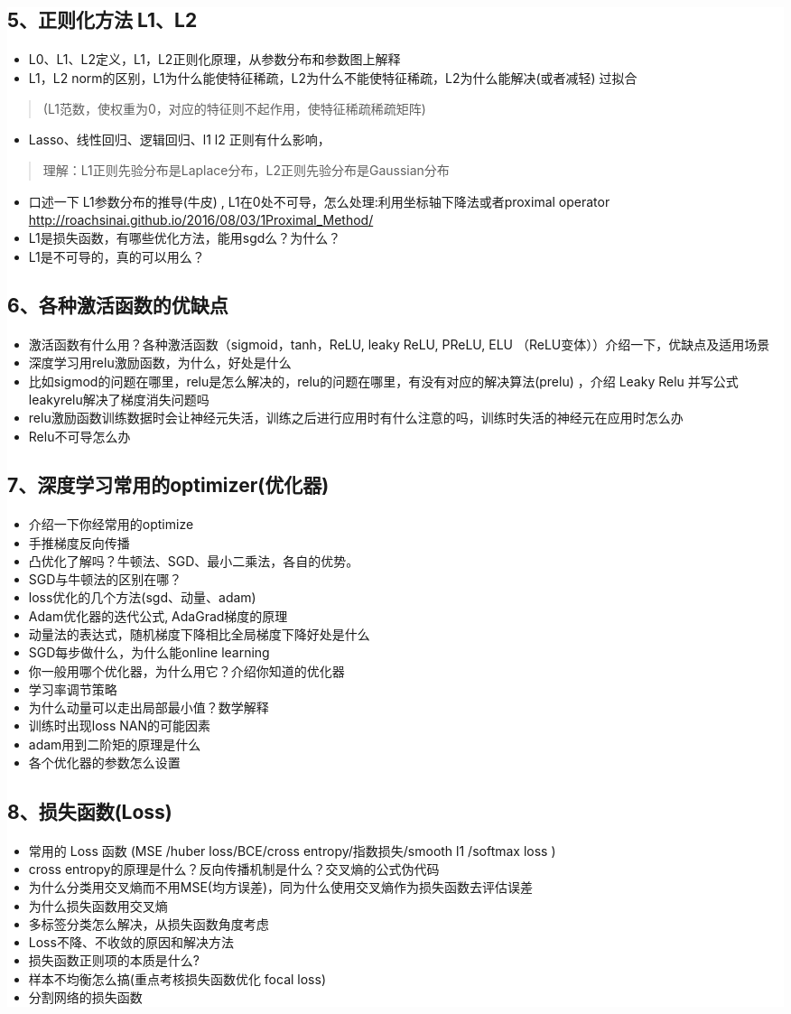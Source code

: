 
## 5、正则化方法 L1、L2

  - L0、L1、L2定义，L1，L2正则化原理，从参数分布和参数图上解释
  - L1，L2 norm的区别，L1为什么能使特征稀疏，L2为什么不能使特征稀疏，L2为什么能解决(或者减轻) 过拟合
   > (L1范数，使权重为0，对应的特征则不起作用，使特征稀疏稀疏矩阵) 
  - Lasso、线性回归、逻辑回归、l1 l2 正则有什么影响，
   > 理解：L1正则先验分布是Laplace分布，L2正则先验分布是Gaussian分布
  - 口述一下 L1参数分布的推导(牛皮) , L1在0处不可导，怎么处理:利用坐标轴下降法或者proximal operator  
     http://roachsinai.github.io/2016/08/03/1Proximal_Method/
  - L1是损失函数，有哪些优化方法，能用sgd么？为什么？
  - L1是不可导的，真的可以用么？

	
## 6、各种激活函数的优缺点

  - 激活函数有什么用？各种激活函数（sigmoid，tanh，ReLU, leaky ReLU, PReLU, ELU （ReLU变体））介绍一下，优缺点及适用场景
  - 深度学习用relu激励函数，为什么，好处是什么
  - 比如sigmod的问题在哪里，relu是怎么解决的，relu的问题在哪里，有没有对应的解决算法(prelu) ，介绍 Leaky Relu 并写公式 leakyrelu解决了梯度消失问题吗
  - relu激励函数训练数据时会让神经元失活，训练之后进行应用时有什么注意的吗，训练时失活的神经元在应用时怎么办
  - Relu不可导怎么办


## 7、深度学习常用的optimizer(优化器) 

  - 介绍一下你经常用的optimize
  - 手推梯度反向传播
  - 凸优化了解吗？牛顿法、SGD、最小二乘法，各自的优势。
  - SGD与牛顿法的区别在哪？
  - loss优化的几个方法(sgd、动量、adam) 
  - Adam优化器的迭代公式, AdaGrad梯度的原理
  - 动量法的表达式，随机梯度下降相比全局梯度下降好处是什么
  - SGD每步做什么，为什么能online learning
  - 你一般用哪个优化器，为什么用它？介绍你知道的优化器
  - 学习率调节策略	
  - 为什么动量可以走出局部最小值？数学解释
  - 训练时出现loss NAN的可能因素	
  - adam用到二阶矩的原理是什么
  - 各个优化器的参数怎么设置


## 8、损失函数(Loss) 

  - 常用的 Loss 函数 (MSE /huber loss/BCE/cross entropy/指数损失/smooth l1 /softmax loss )  
  - cross entropy的原理是什么？反向传播机制是什么？交叉熵的公式伪代码
  - 为什么分类用交叉熵而不用MSE(均方误差)，同为什么使用交叉熵作为损失函数去评估误差
  - 为什么损失函数用交叉熵
  - 多标签分类怎么解决，从损失函数角度考虑	
  - Loss不降、不收敛的原因和解决方法
  - 损失函数正则项的本质是什么?
  - 样本不均衡怎么搞(重点考核损失函数优化 focal loss) 
  - 分割网络的损失函数
	